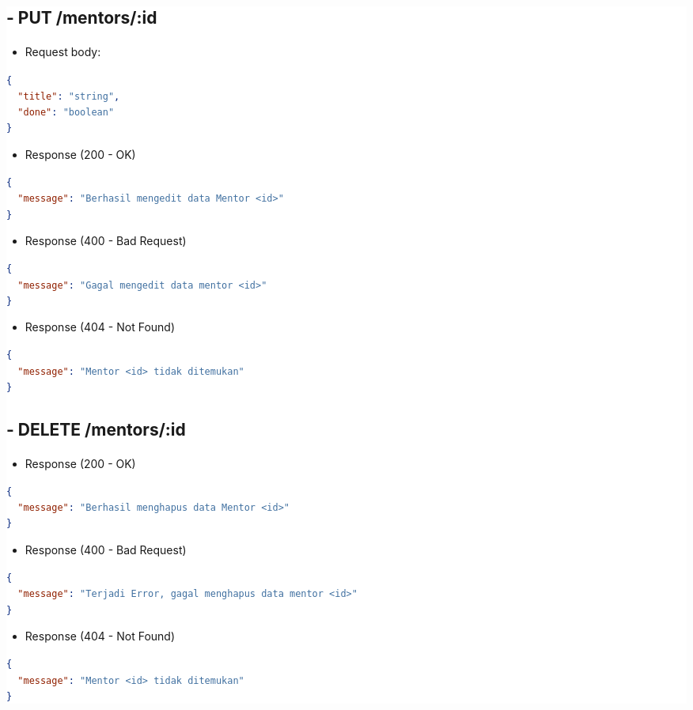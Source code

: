 ## - PUT /mentors/:id

- Request body:

```json
{
  "title": "string",
  "done": "boolean"
}
```

- Response (200 - OK)

```json
{
  "message": "Berhasil mengedit data Mentor <id>"
}
```

- Response (400 - Bad Request)

```json
{
  "message": "Gagal mengedit data mentor <id>"
}
```

- Response (404 - Not Found)

```json
{
  "message": "Mentor <id> tidak ditemukan"
}
```

## - DELETE /mentors/:id

- Response (200 - OK)

```json
{
  "message": "Berhasil menghapus data Mentor <id>"
}
```

- Response (400 - Bad Request)

```json
{
  "message": "Terjadi Error, gagal menghapus data mentor <id>"
}
```

- Response (404 - Not Found)

```json
{
  "message": "Mentor <id> tidak ditemukan"
}
```
